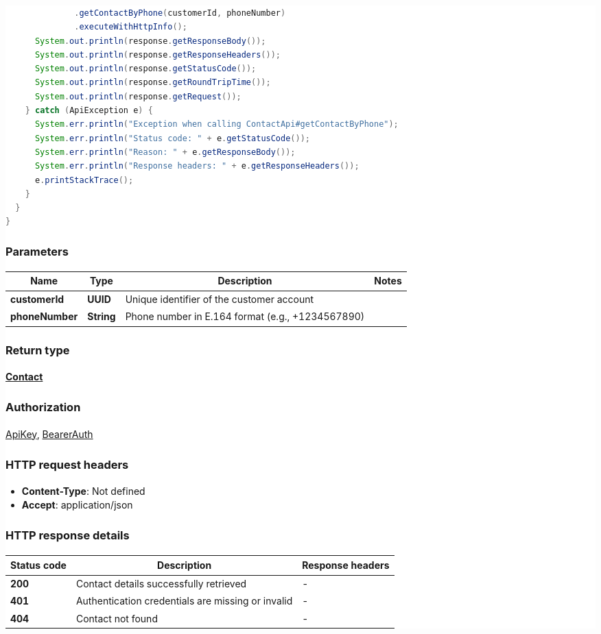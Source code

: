 ```java
              .getContactByPhone(customerId, phoneNumber)
              .executeWithHttpInfo();
      System.out.println(response.getResponseBody());
      System.out.println(response.getResponseHeaders());
      System.out.println(response.getStatusCode());
      System.out.println(response.getRoundTripTime());
      System.out.println(response.getRequest());
    } catch (ApiException e) {
      System.err.println("Exception when calling ContactApi#getContactByPhone");
      System.err.println("Status code: " + e.getStatusCode());
      System.err.println("Reason: " + e.getResponseBody());
      System.err.println("Response headers: " + e.getResponseHeaders());
      e.printStackTrace();
    }
  }
}

```

### Parameters

| Name | Type | Description  | Notes |
|------------- | ------------- | ------------- | -------------|
| **customerId** | **UUID**| Unique identifier of the customer account | |
| **phoneNumber** | **String**| Phone number in E.164 format (e.g., +1234567890) | |

### Return type

[**Contact**](Contact.md)

### Authorization

[ApiKey](../README.md#ApiKey), [BearerAuth](../README.md#BearerAuth)

### HTTP request headers

 - **Content-Type**: Not defined
 - **Accept**: application/json

### HTTP response details
| Status code | Description | Response headers |
|-------------|-------------|------------------|
| **200** | Contact details successfully retrieved |  -  |
| **401** | Authentication credentials are missing or invalid |  -  |
| **404** | Contact not found |  -  |

